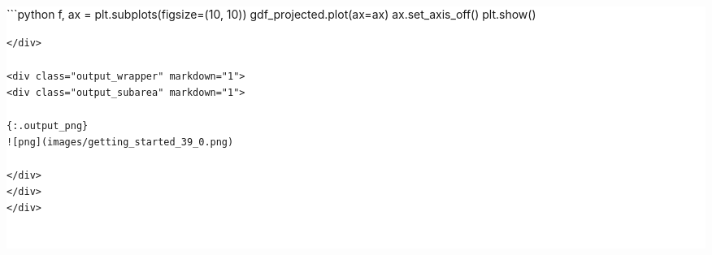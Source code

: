 </div>



<div markdown="1" class="cell code_cell">
<div class="input_area hidecode" markdown="1">
```python
f, ax = plt.subplots(figsize=(10, 10))
gdf_projected.plot(ax=ax)
ax.set_axis_off()
plt.show()

```
</div>

<div class="output_wrapper" markdown="1">
<div class="output_subarea" markdown="1">

{:.output_png}
![png](images/getting_started_39_0.png)

</div>
</div>
</div>


